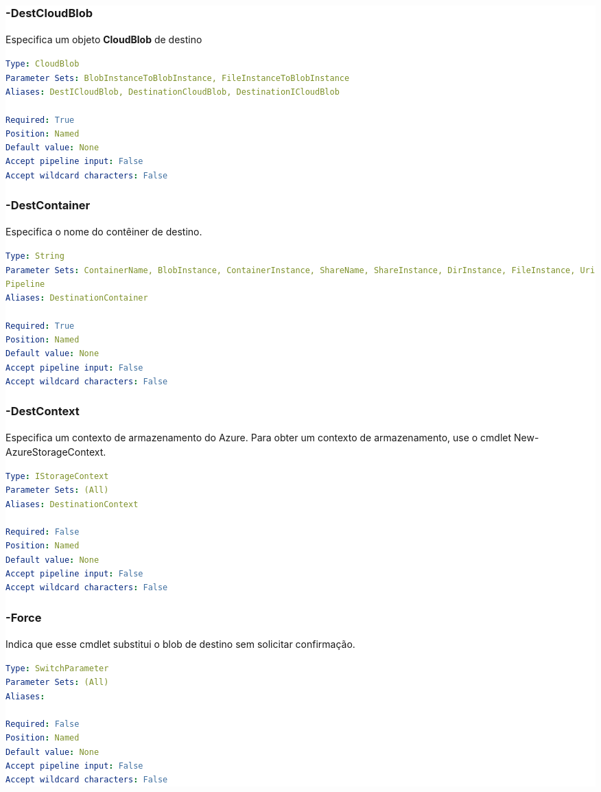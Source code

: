 ### -DestCloudBlob
Especifica um objeto **CloudBlob** de destino

```yaml
Type: CloudBlob
Parameter Sets: BlobInstanceToBlobInstance, FileInstanceToBlobInstance
Aliases: DestICloudBlob, DestinationCloudBlob, DestinationICloudBlob

Required: True
Position: Named
Default value: None
Accept pipeline input: False
Accept wildcard characters: False
```

### -DestContainer
Especifica o nome do contêiner de destino.

```yaml
Type: String
Parameter Sets: ContainerName, BlobInstance, ContainerInstance, ShareName, ShareInstance, DirInstance, FileInstance, UriPipeline
Aliases: DestinationContainer

Required: True
Position: Named
Default value: None
Accept pipeline input: False
Accept wildcard characters: False
```

### -DestContext
Especifica um contexto de armazenamento do Azure.
Para obter um contexto de armazenamento, use o cmdlet New-AzureStorageContext.

```yaml
Type: IStorageContext
Parameter Sets: (All)
Aliases: DestinationContext

Required: False
Position: Named
Default value: None
Accept pipeline input: False
Accept wildcard characters: False
```

### -Force
Indica que esse cmdlet substitui o blob de destino sem solicitar confirmação.

```yaml
Type: SwitchParameter
Parameter Sets: (All)
Aliases: 

Required: False
Position: Named
Default value: None
Accept pipeline input: False
Accept wildcard characters: False
```
